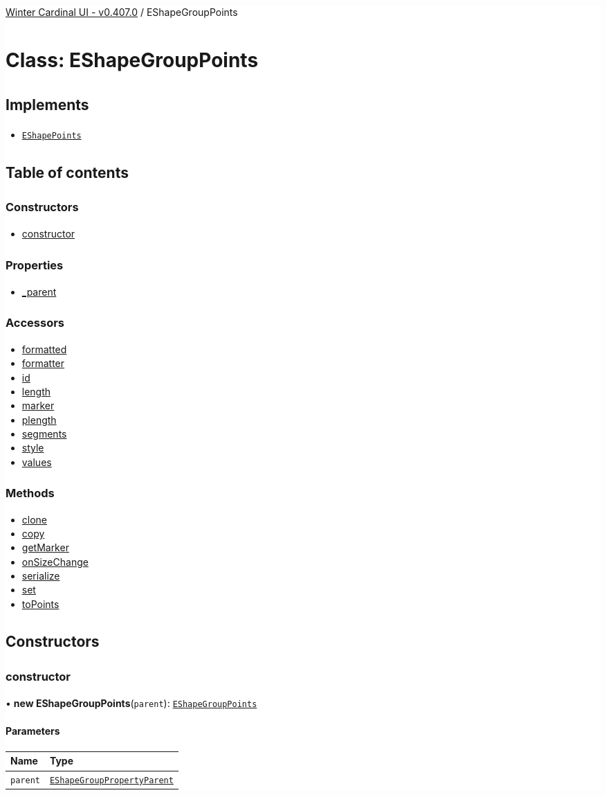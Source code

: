 [Winter Cardinal UI - v0.407.0](../index.md) / EShapeGroupPoints

# Class: EShapeGroupPoints

## Implements

- [`EShapePoints`](../interfaces/EShapePoints.md)

## Table of contents

### Constructors

- [constructor](EShapeGroupPoints.md#constructor)

### Properties

- [\_parent](EShapeGroupPoints.md#_parent)

### Accessors

- [formatted](EShapeGroupPoints.md#formatted)
- [formatter](EShapeGroupPoints.md#formatter)
- [id](EShapeGroupPoints.md#id)
- [length](EShapeGroupPoints.md#length)
- [marker](EShapeGroupPoints.md#marker)
- [plength](EShapeGroupPoints.md#plength)
- [segments](EShapeGroupPoints.md#segments)
- [style](EShapeGroupPoints.md#style)
- [values](EShapeGroupPoints.md#values)

### Methods

- [clone](EShapeGroupPoints.md#clone)
- [copy](EShapeGroupPoints.md#copy)
- [getMarker](EShapeGroupPoints.md#getmarker)
- [onSizeChange](EShapeGroupPoints.md#onsizechange)
- [serialize](EShapeGroupPoints.md#serialize)
- [set](EShapeGroupPoints.md#set)
- [toPoints](EShapeGroupPoints.md#topoints)

## Constructors

### constructor

• **new EShapeGroupPoints**(`parent`): [`EShapeGroupPoints`](EShapeGroupPoints.md)

#### Parameters

| Name | Type |
| :------ | :------ |
| `parent` | [`EShapeGroupPropertyParent`](../interfaces/EShapeGroupPropertyParent.md) |
